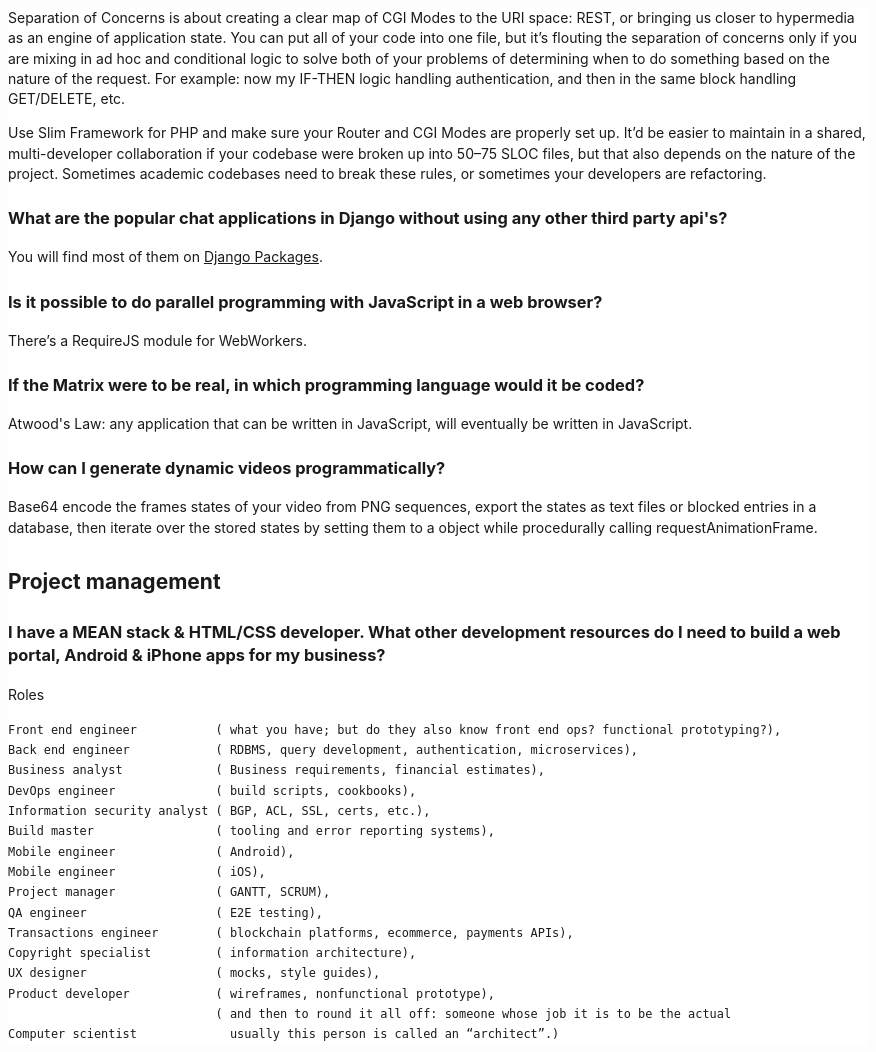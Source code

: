 Separation of Concerns is about creating a clear map of CGI Modes to the URI space: REST, or bringing us closer to hypermedia as an engine of application state. You can put all of your code into one file, but it’s flouting the separation of concerns only if you are mixing in ad hoc and conditional logic to solve both of your problems of determining when to do something based on the nature of the request. For example: now my IF-THEN logic handling authentication, and then in the same block handling GET/DELETE, etc.

Use Slim Framework for PHP and make sure your Router and CGI Modes are properly set up. It’d be easier to maintain in a shared, multi-developer collaboration if your codebase were broken up into 50–75 SLOC files, but that also depends on the nature of the project. Sometimes academic codebases need to break these rules, or sometimes your developers are refactoring.

### What are the popular chat applications in Django without using any other third party api's?

You will find most of them on [Django Packages](https://djangopackages.org/grids/g/chat/).

### Is it possible to do parallel programming with JavaScript in a web browser?

There’s a RequireJS module for WebWorkers.

### If the Matrix were to be real, in which programming language would it be coded?

Atwood's Law: any application that can be written in JavaScript, will eventually be written in JavaScript.

### How can I generate dynamic videos programmatically?

Base64 encode the frames states of your video from PNG sequences, export the states as text files or blocked entries in a database, then iterate over the stored states by setting them to a <canvas> object while procedurally calling requestAnimationFrame.

## Project management

### I have a MEAN stack & HTML/CSS developer. What other development resources do I need to build a web portal, Android & iPhone apps for my business?

Roles

    Front end engineer           ( what you have; but do they also know front end ops? functional prototyping?),
    Back end engineer            ( RDBMS, query development, authentication, microservices),
    Business analyst             ( Business requirements, financial estimates),
    DevOps engineer              ( build scripts, cookbooks),
    Information security analyst ( BGP, ACL, SSL, certs, etc.),
    Build master                 ( tooling and error reporting systems),
    Mobile engineer              ( Android),
    Mobile engineer              ( iOS),
    Project manager              ( GANTT, SCRUM),
    QA engineer                  ( E2E testing),
    Transactions engineer        ( blockchain platforms, ecommerce, payments APIs),
    Copyright specialist         ( information architecture),
    UX designer                  ( mocks, style guides),
    Product developer            ( wireframes, nonfunctional prototype),
                                 ( and then to round it all off: someone whose job it is to be the actual
    Computer scientist             usually this person is called an “architect”.)
